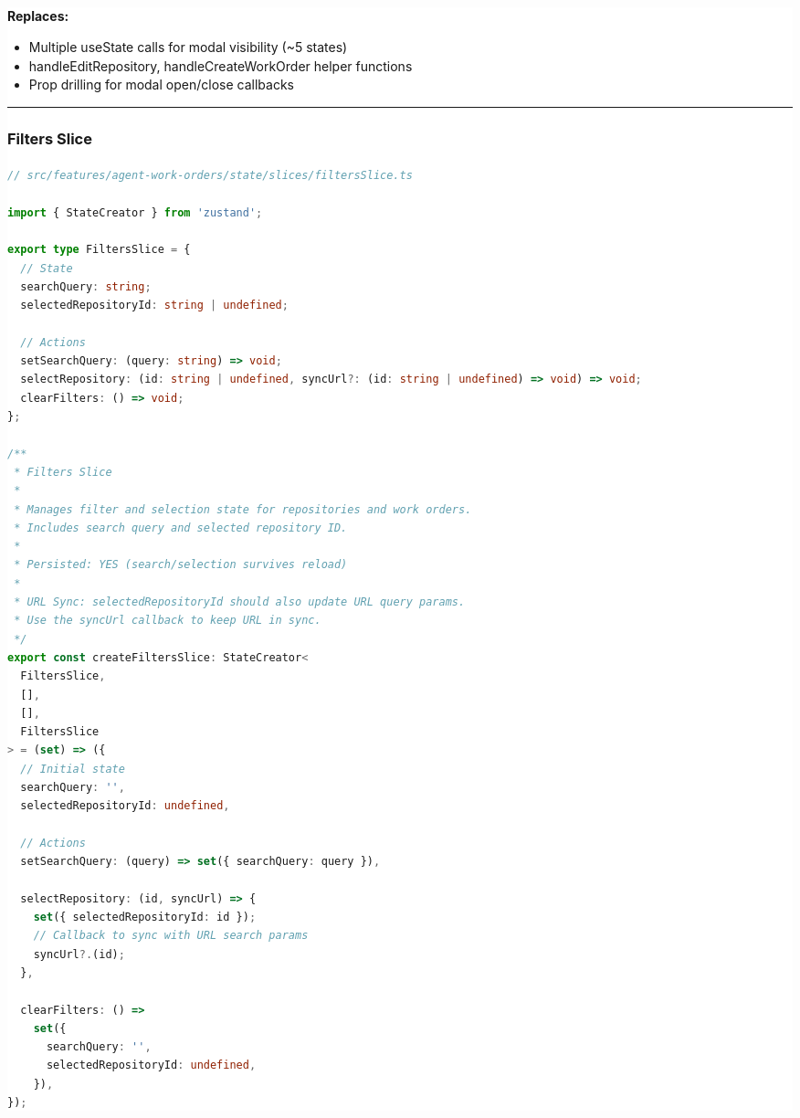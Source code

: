 **Replaces:**
- Multiple useState calls for modal visibility (~5 states)
- handleEditRepository, handleCreateWorkOrder helper functions
- Prop drilling for modal open/close callbacks

---

### Filters Slice

```typescript
// src/features/agent-work-orders/state/slices/filtersSlice.ts

import { StateCreator } from 'zustand';

export type FiltersSlice = {
  // State
  searchQuery: string;
  selectedRepositoryId: string | undefined;

  // Actions
  setSearchQuery: (query: string) => void;
  selectRepository: (id: string | undefined, syncUrl?: (id: string | undefined) => void) => void;
  clearFilters: () => void;
};

/**
 * Filters Slice
 *
 * Manages filter and selection state for repositories and work orders.
 * Includes search query and selected repository ID.
 *
 * Persisted: YES (search/selection survives reload)
 *
 * URL Sync: selectedRepositoryId should also update URL query params.
 * Use the syncUrl callback to keep URL in sync.
 */
export const createFiltersSlice: StateCreator<
  FiltersSlice,
  [],
  [],
  FiltersSlice
> = (set) => ({
  // Initial state
  searchQuery: '',
  selectedRepositoryId: undefined,

  // Actions
  setSearchQuery: (query) => set({ searchQuery: query }),

  selectRepository: (id, syncUrl) => {
    set({ selectedRepositoryId: id });
    // Callback to sync with URL search params
    syncUrl?.(id);
  },

  clearFilters: () =>
    set({
      searchQuery: '',
      selectedRepositoryId: undefined,
    }),
});
```
